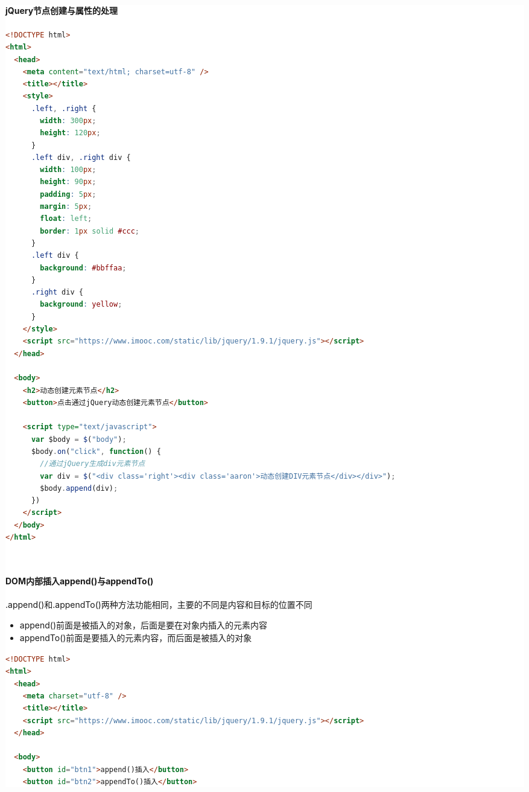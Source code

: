 #### jQuery节点创建与属性的处理
```html
<!DOCTYPE html>
<html>
  <head>
    <meta content="text/html; charset=utf-8" />
    <title></title>
    <style>
      .left, .right {
        width: 300px;
        height: 120px;
      }
      .left div, .right div {
        width: 100px;
        height: 90px;
        padding: 5px;
        margin: 5px;
        float: left;
        border: 1px solid #ccc;
      }
      .left div {
        background: #bbffaa;
      }
      .right div {
        background: yellow;
      }
    </style>
    <script src="https://www.imooc.com/static/lib/jquery/1.9.1/jquery.js"></script>
  </head>

  <body>
    <h2>动态创建元素节点</h2>
    <button>点击通过jQuery动态创建元素节点</button>

    <script type="text/javascript">
      var $body = $("body");
      $body.on("click", function() {
        //通过jQuery生成div元素节点
        var div = $("<div class='right'><div class='aaron'>动态创建DIV元素节点</div></div>");
        $body.append(div);
      })
    </script>
  </body>
</html>
```
<br>


#### DOM内部插入append()与appendTo()
.append()和.appendTo()两种方法功能相同，主要的不同是内容和目标的位置不同
- append()前面是被插入的对象，后面是要在对象内插入的元素内容
- appendTo()前面是要插入的元素内容，而后面是被插入的对象
```html
<!DOCTYPE html>
<html>
  <head>
    <meta charset="utf-8" />
    <title></title>
    <script src="https://www.imooc.com/static/lib/jquery/1.9.1/jquery.js"></script>
  </head>

  <body>
    <button id="btn1">append()插入</button>
    <button id="btn2">appendTo()插入</button>
```